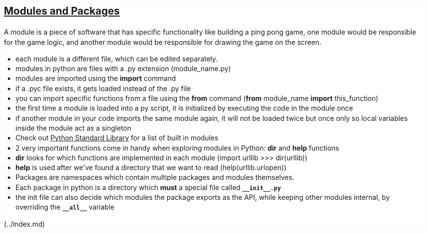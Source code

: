 ## [Modules and Packages](https://www.learnpython.org/en/Modules_and_Packages)

A module is a piece of software that has specific functionality like building a ping pong game, one module would be responsible for the game logic, and another module would be responsible for drawing the game on the screen.
- each module is a different file, which can be edited separately.
- modules in python are files with a .py extension (module_name.py)
- modules are imported using the **import** command
- if a .pyc file exists, it gets loaded instead of the .py file
- you can import specific functions from a file using the **from** command (**from** module_name **import** this_function)
- the first time a module is loaded into a py script, it is initialized by executing the code in the module once
- if another module in your code imports the same module again, it will not be loaded twice but once only so local variables inside the module act as a singleton
- Check out [Python Standard Library](https://docs.python.org/3/library/) for a list of built in modules
- 2 very important functions come in handy when exploring modules in Python: **dir** and **help** functions
- **dir** looks for which functions are implemented in each module (import urllib >>> dir(urllib))
- **help** is used after we've found a directory that we want to read (help(urllib.urlopen))
- Packages are namespaces which contain multiple packages and modules themselves.
- Each package in python is a directory which **must** a special file called **`__init__.py`**
- the init file can also decide which modules the package exports as the API, while keeping other modules internal, by overriding the **`__all__`** variable

 (../index.md)
